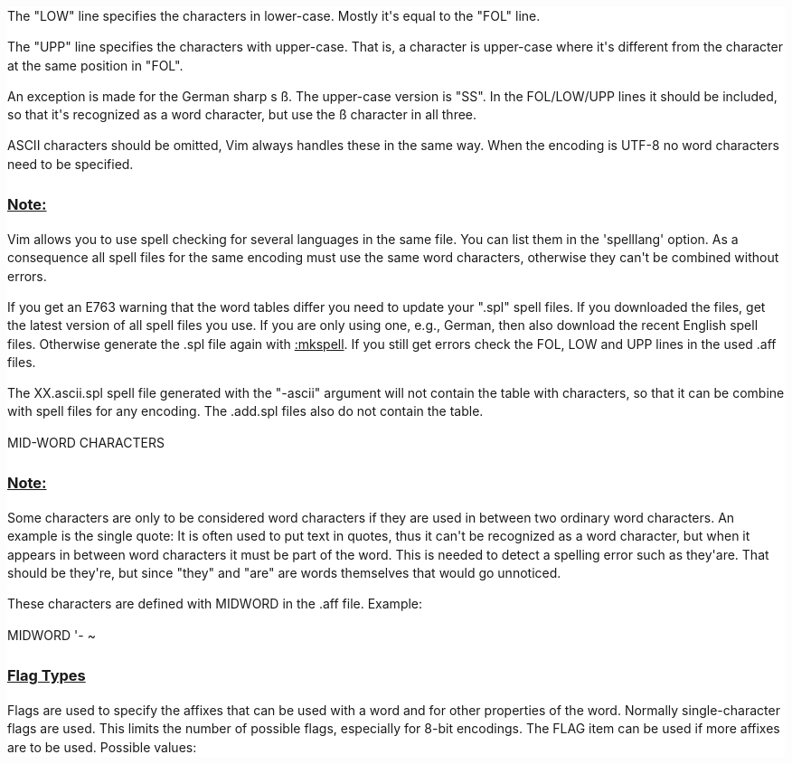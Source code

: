The "LOW" line specifies the characters in lower-case.  Mostly it's equal to
the "FOL" line.

The "UPP" line specifies the characters with upper-case.  That is, a character
is upper-case where it's different from the character at the same position in
"FOL".

An exception is made for the German sharp s ß.  The upper-case version is
"SS".  In the FOL/LOW/UPP lines it should be included, so that it's recognized
as a word character, but use the ß character in all three.

ASCII characters should be omitted, Vim always handles these in the same way.
When the encoding is UTF-8 no word characters need to be specified.

### <a id="E763" class="section-title" href="#E763">Note:</a>
Vim allows you to use spell checking for several languages in the same file.
You can list them in the 'spelllang' option.  As a consequence all spell files
for the same encoding must use the same word characters, otherwise they can't
be combined without errors.

If you get an E763 warning that the word tables differ you need to update your
".spl" spell files.  If you downloaded the files, get the latest version of
all spell files you use.  If you are only using one, e.g., German, then also
download the recent English spell files.  Otherwise generate the .spl file
again with [:mkspell](#:mkspell).  If you still get errors check the FOL, LOW and UPP
lines in the used .aff files.

The XX.ascii.spl spell file generated with the "-ascii" argument will not
contain the table with characters, so that it can be combine with spell files
for any encoding.  The .add.spl files also do not contain the table.


MID-WORD CHARACTERS
### <a id="spell-midword" class="section-title" href="#spell-midword">Note:</a>
Some characters are only to be considered word characters if they are used in
between two ordinary word characters.  An example is the single quote: It is
often used to put text in quotes, thus it can't be recognized as a word
character, but when it appears in between word characters it must be part of
the word.  This is needed to detect a spelling error such as they'are.  That
should be they're, but since "they" and "are" are words themselves that would
go unnoticed.

These characters are defined with MIDWORD in the .aff file.  Example:

MIDWORD	'- ~


### <a id="spell-FLAG" class="section-title" href="#spell-FLAG">Flag Types</a>

Flags are used to specify the affixes that can be used with a word and for
other properties of the word.  Normally single-character flags are used.  This
limits the number of possible flags, especially for 8-bit encodings.  The FLAG
item can be used if more affixes are to be used.  Possible values:
